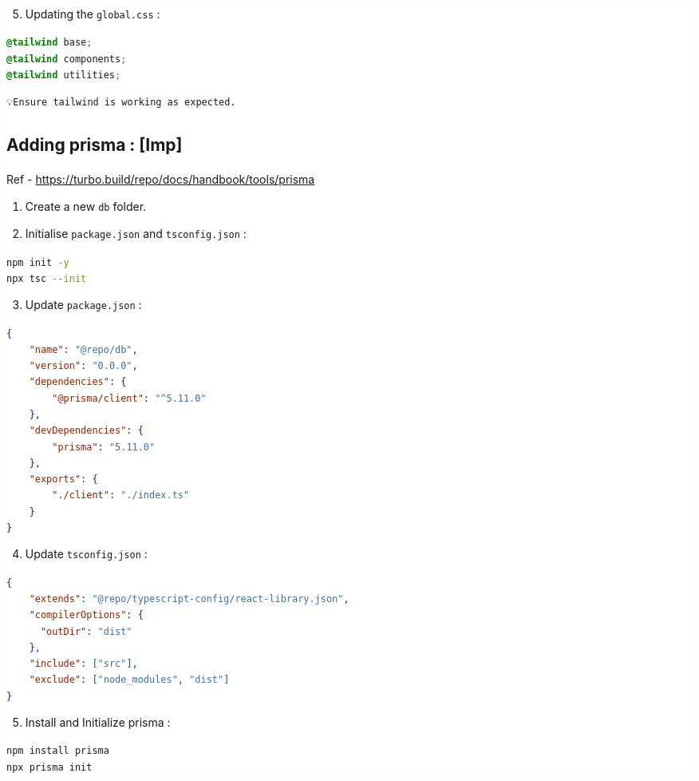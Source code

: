 5. Updating the `global.css` : 
```css
@tailwind base;
@tailwind components;
@tailwind utilities;
```

    💡Ensure tailwind is working as expected.

## Adding prisma : [Imp]

Ref - https://turbo.build/repo/docs/handbook/tools/prisma

1. Create a new `db` folder.

2. Initialise `package.json` and `tsconfig.json` :
```bash
npm init -y
npx tsc --init
```

3. Update `package.json` :
```json
{
    "name": "@repo/db",
    "version": "0.0.0",
    "dependencies": {
        "@prisma/client": "^5.11.0"
    },
    "devDependencies": {
        "prisma": "5.11.0"
    },
    "exports": {
        "./client": "./index.ts"
    }
}
```

4. Update `tsconfig.json` :
```json
{
    "extends": "@repo/typescript-config/react-library.json",
    "compilerOptions": {
      "outDir": "dist"
    },
    "include": ["src"],
    "exclude": ["node_modules", "dist"]
}
```

5. Install and Initialize prisma : 
```bash
npm install prisma
npx prisma init
```
